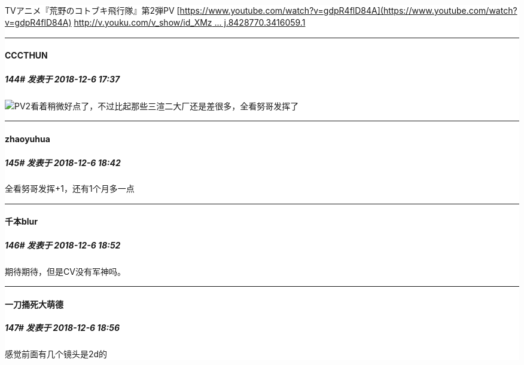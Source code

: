 TVアニメ『荒野のコトブキ飛行隊』第2弾PV
[https://www.youtube.com/watch?v=gdpR4flD84A](https://www.youtube.com/watch?v=gdpR4flD84A)
[http://v.youku.com/v_show/id_XMz ... j.8428770.3416059.1](http://v.youku.com/v_show/id_XMzk1MjMwMTgwMA==.html?spm=a2h3j.8428770.3416059.1)







-----

####  CCCTHUN  
##### 144#       发表于 2018-12-6 17:37



<img src="https://static.saraba1st.com/image/smiley/face2017/018.png" referrerpolicy="no-referrer">PV2看着稍微好点了，不过比起那些三渲二大厂还是差很多，全看努哥发挥了







-----

####  zhaoyuhua  
##### 145#       发表于 2018-12-6 18:42




全看努哥发挥+1，还有1个月多一点







-----

####  千本blur  
##### 146#       发表于 2018-12-6 18:52




期待期待，但是CV没有军神吗。







-----

####  一刀捅死大萌德  
##### 147#       发表于 2018-12-6 18:56




感觉前面有几个镜头是2d的
